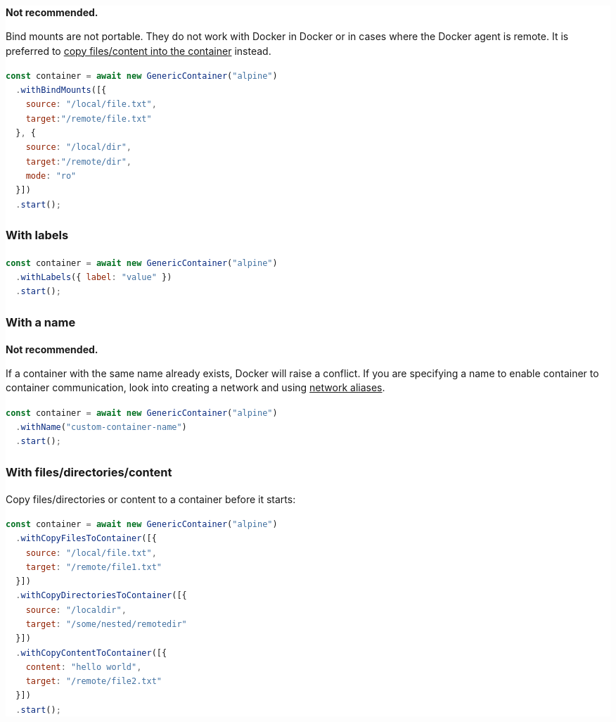 **Not recommended.**

Bind mounts are not portable. They do not work with Docker in Docker or in cases where the Docker agent is remote. It is preferred to [copy files/content into the container](../containers#with-filescontent) instead.

```javascript
const container = await new GenericContainer("alpine")
  .withBindMounts([{ 
    source: "/local/file.txt", 
    target:"/remote/file.txt" 
  }, {
    source: "/local/dir",
    target:"/remote/dir",
    mode: "ro"
  }])
  .start();
```

### With labels

```javascript
const container = await new GenericContainer("alpine")
  .withLabels({ label: "value" })
  .start();
```

### With a name

**Not recommended.** 

If a container with the same name already exists, Docker will raise a conflict. If you are specifying a name to enable container to container communication, look into creating a network and using [network aliases](../networking#network-aliases).

```javascript
const container = await new GenericContainer("alpine")
  .withName("custom-container-name")
  .start();
```

### With files/directories/content

Copy files/directories or content to a container before it starts:

```javascript
const container = await new GenericContainer("alpine")
  .withCopyFilesToContainer([{ 
    source: "/local/file.txt", 
    target: "/remote/file1.txt"
  }])
  .withCopyDirectoriesToContainer([{
    source: "/localdir",
    target: "/some/nested/remotedir"
  }])
  .withCopyContentToContainer([{ 
    content: "hello world",
    target: "/remote/file2.txt"
  }])
  .start();
```
